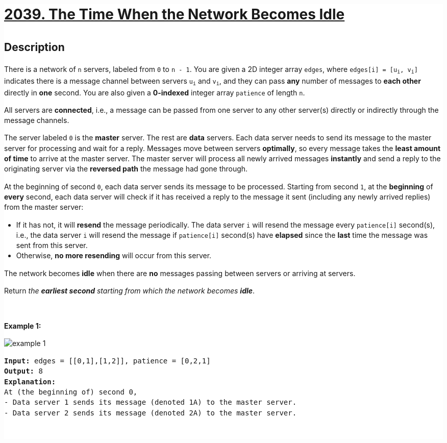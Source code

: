 # [2039. The Time When the Network Becomes Idle](https://leetcode.com/problems/the-time-when-the-network-becomes-idle)


## Description

<p>There is a network of <code>n</code> servers, labeled from <code>0</code> to <code>n - 1</code>. You are given a 2D integer array <code>edges</code>, where <code>edges[i] = [u<sub>i</sub>, v<sub>i</sub>]</code> indicates there is a message channel between servers <code>u<sub>i</sub></code> and <code>v<sub>i</sub></code>, and they can pass <strong>any</strong> number of messages to <strong>each other</strong> directly in <strong>one</strong> second. You are also given a <strong>0-indexed</strong> integer array <code>patience</code> of length <code>n</code>.</p>

<p>All servers are <strong>connected</strong>, i.e., a message can be passed from one server to any other server(s) directly or indirectly through the message channels.</p>

<p>The server labeled <code>0</code> is the <strong>master</strong> server. The rest are <strong>data</strong> servers. Each data server needs to send its message to the master server for processing and wait for a reply. Messages move between servers <strong>optimally</strong>, so every message takes the <strong>least amount of time</strong> to arrive at the master server. The master server will process all newly arrived messages <strong>instantly</strong> and send a reply to the originating server via the <strong>reversed path</strong> the message had gone through.</p>

<p>At the beginning of second <code>0</code>, each data server sends its message to be processed. Starting from second <code>1</code>, at the <strong>beginning</strong> of <strong>every</strong> second, each data server will check if it has received a reply to the message it sent (including any newly arrived replies) from the master server:</p>

<ul>
	<li>If it has not, it will <strong>resend</strong> the message periodically. The data server <code>i</code> will resend the message every <code>patience[i]</code> second(s), i.e., the data server <code>i</code> will resend the message if <code>patience[i]</code> second(s) have <strong>elapsed</strong> since the <strong>last</strong> time the message was sent from this server.</li>
	<li>Otherwise, <strong>no more resending</strong> will occur from this server.</li>
</ul>

<p>The network becomes <strong>idle</strong> when there are <strong>no</strong> messages passing between servers or arriving at servers.</p>

<p>Return <em>the <strong>earliest second</strong> starting from which the network becomes <strong>idle</strong></em>.</p>

<p>&nbsp;</p>
<p><strong class="example">Example 1:</strong></p>
<img alt="example 1" src="https://spcdn.pages.dev/leetcode/problems/2039.The%20Time%20When%20the%20Network%20Becomes%20Idle/images/quiet-place-example1.png" style="width: 750px; height: 384px;" />
<pre>
<strong>Input:</strong> edges = [[0,1],[1,2]], patience = [0,2,1]
<strong>Output:</strong> 8
<strong>Explanation:</strong>
At (the beginning of) second 0,
- Data server 1 sends its message (denoted 1A) to the master server.
- Data server 2 sends its message (denoted 2A) to the master server.
